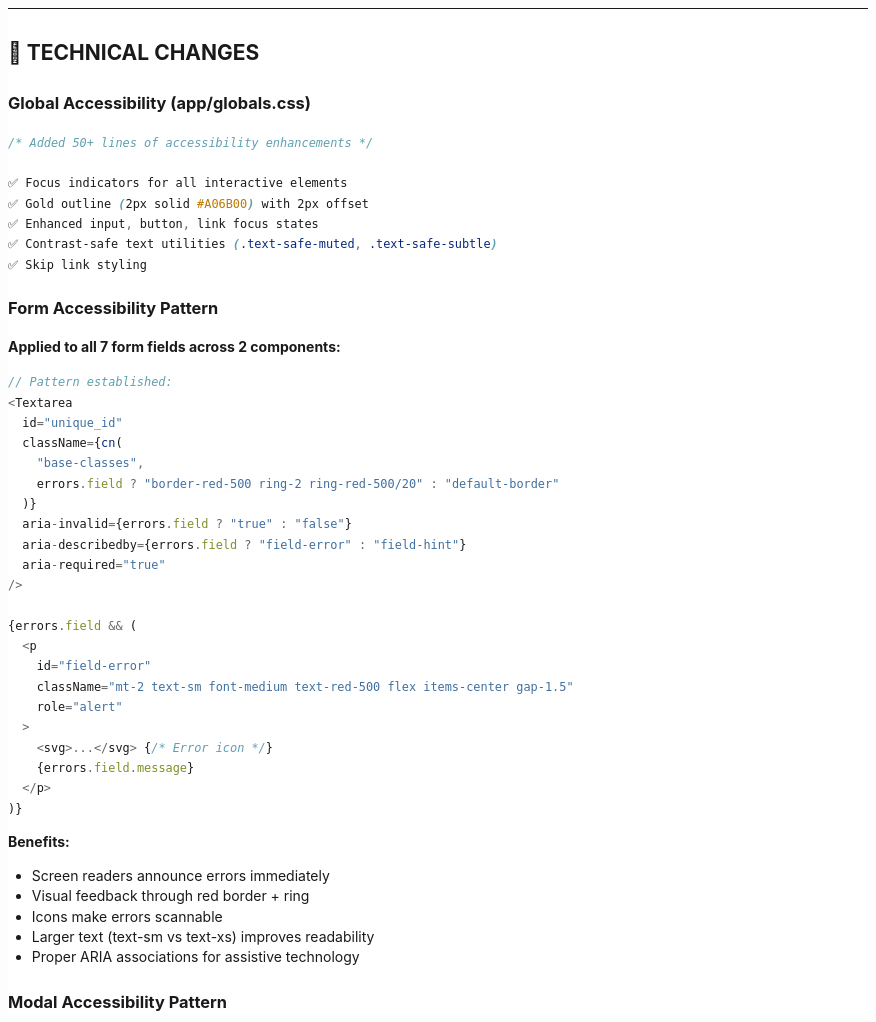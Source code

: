 
---

## 🔧 TECHNICAL CHANGES

### Global Accessibility (app/globals.css)

```css
/* Added 50+ lines of accessibility enhancements */

✅ Focus indicators for all interactive elements
✅ Gold outline (2px solid #A06B00) with 2px offset
✅ Enhanced input, button, link focus states
✅ Contrast-safe text utilities (.text-safe-muted, .text-safe-subtle)
✅ Skip link styling
```

### Form Accessibility Pattern

**Applied to all 7 form fields across 2 components:**

```typescript
// Pattern established:
<Textarea
  id="unique_id"
  className={cn(
    "base-classes",
    errors.field ? "border-red-500 ring-2 ring-red-500/20" : "default-border"
  )}
  aria-invalid={errors.field ? "true" : "false"}
  aria-describedby={errors.field ? "field-error" : "field-hint"}
  aria-required="true"
/>

{errors.field && (
  <p 
    id="field-error"
    className="mt-2 text-sm font-medium text-red-500 flex items-center gap-1.5"
    role="alert"
  >
    <svg>...</svg> {/* Error icon */}
    {errors.field.message}
  </p>
)}
```

**Benefits:**
- Screen readers announce errors immediately
- Visual feedback through red border + ring
- Icons make errors scannable
- Larger text (text-sm vs text-xs) improves readability
- Proper ARIA associations for assistive technology

### Modal Accessibility Pattern
